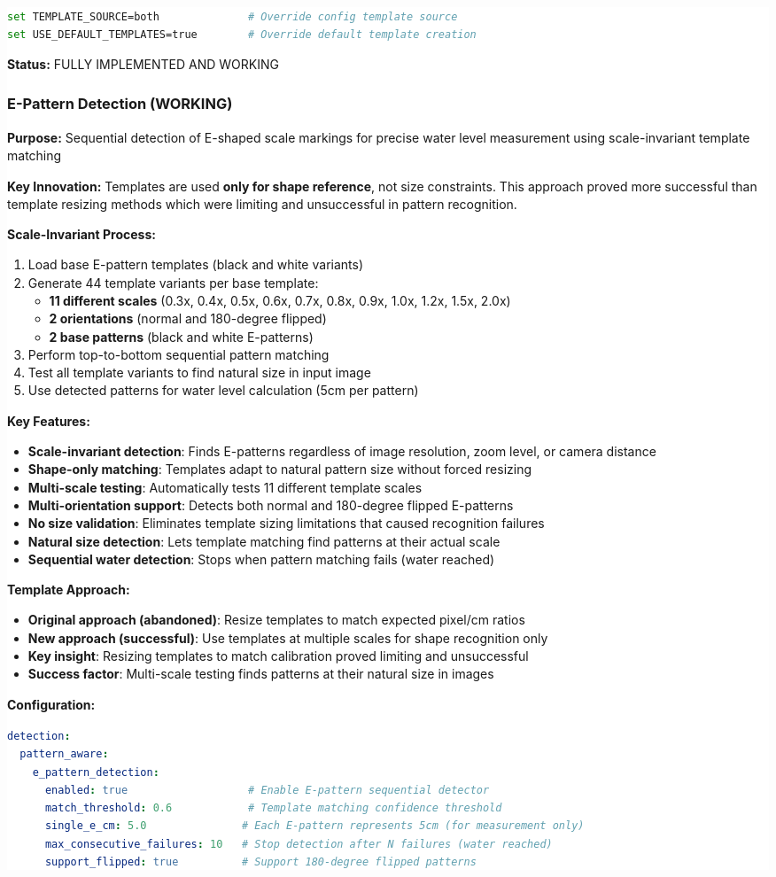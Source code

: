 ```bash
set TEMPLATE_SOURCE=both              # Override config template source
set USE_DEFAULT_TEMPLATES=true        # Override default template creation
```

**Status:** FULLY IMPLEMENTED AND WORKING

### E-Pattern Detection (WORKING)

**Purpose:** Sequential detection of E-shaped scale markings for precise water level measurement using scale-invariant template matching

**Key Innovation:** Templates are used **only for shape reference**, not size constraints. This approach proved more successful than template resizing methods which were limiting and unsuccessful in pattern recognition.

**Scale-Invariant Process:**

1. Load base E-pattern templates (black and white variants)
2. Generate 44 template variants per base template:
   - **11 different scales** (0.3x, 0.4x, 0.5x, 0.6x, 0.7x, 0.8x, 0.9x, 1.0x, 1.2x, 1.5x, 2.0x)
   - **2 orientations** (normal and 180-degree flipped)
   - **2 base patterns** (black and white E-patterns)
3. Perform top-to-bottom sequential pattern matching
4. Test all template variants to find natural size in input image
5. Use detected patterns for water level calculation (5cm per pattern)

**Key Features:**
- **Scale-invariant detection**: Finds E-patterns regardless of image resolution, zoom level, or camera distance
- **Shape-only matching**: Templates adapt to natural pattern size without forced resizing
- **Multi-scale testing**: Automatically tests 11 different template scales
- **Multi-orientation support**: Detects both normal and 180-degree flipped E-patterns
- **No size validation**: Eliminates template sizing limitations that caused recognition failures
- **Natural size detection**: Lets template matching find patterns at their actual scale
- **Sequential water detection**: Stops when pattern matching fails (water reached)

**Template Approach:**
- **Original approach (abandoned)**: Resize templates to match expected pixel/cm ratios
- **New approach (successful)**: Use templates at multiple scales for shape recognition only
- **Key insight**: Resizing templates to match calibration proved limiting and unsuccessful
- **Success factor**: Multi-scale testing finds patterns at their natural size in images

**Configuration:**

```yaml
detection:
  pattern_aware:
    e_pattern_detection:
      enabled: true                   # Enable E-pattern sequential detector
      match_threshold: 0.6            # Template matching confidence threshold
      single_e_cm: 5.0               # Each E-pattern represents 5cm (for measurement only)
      max_consecutive_failures: 10   # Stop detection after N failures (water reached)
      support_flipped: true          # Support 180-degree flipped patterns
```

